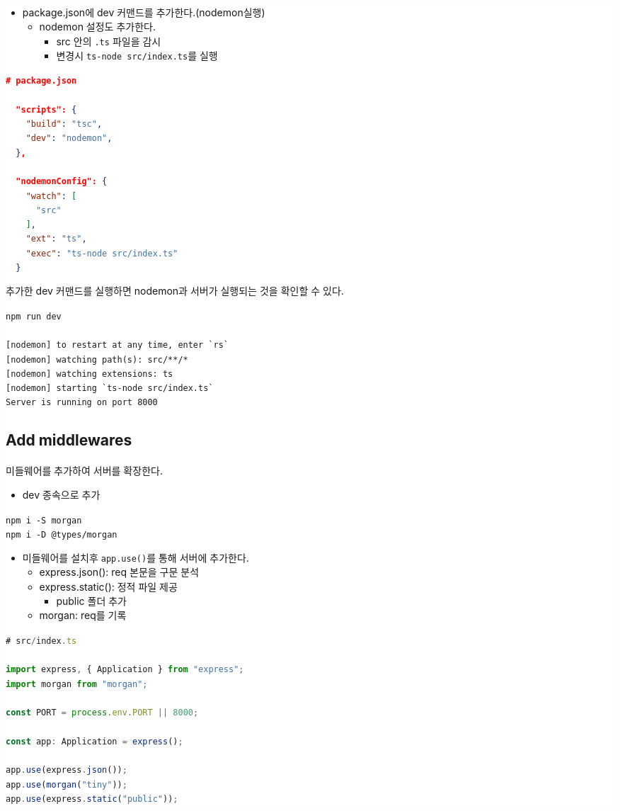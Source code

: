 - package.json에 dev 커맨드를 추가한다.(nodemon실행)
    - nodemon 설정도 추가한다.
        - src 안의 `.ts` 파일을 감시
        - 변경시 `ts-node src/index.ts`를 실행

```json
# package.json

  "scripts": {
    "build": "tsc",
    "dev": "nodemon",
  },

  "nodemonConfig": {
    "watch": [
      "src"
    ],
    "ext": "ts",
    "exec": "ts-node src/index.ts"
  }
```

추가한 dev 커맨드를 실행하면 nodemon과 서버가 실행되는 것을 확인할 수 있다.

```
npm run dev

[nodemon] to restart at any time, enter `rs`
[nodemon] watching path(s): src/**/*
[nodemon] watching extensions: ts
[nodemon] starting `ts-node src/index.ts`
Server is running on port 8000
```

## Add middlewares

미들웨어를 추가하여 서버를 확장한다.
- dev 종속으로 추가

```
npm i -S morgan
npm i -D @types/morgan
```

- 미들웨어를 설치후 `app.use()`를 통해 서버에 추가한다.
    - express.json(): req 본문을 구문 분석
    - express.static(): 정적 파일 제공
        - public 폴더 추가
    - morgan: req를 기록

```typescript
# src/index.ts

import express, { Application } from "express";
import morgan from "morgan";

const PORT = process.env.PORT || 8000;

const app: Application = express();

app.use(express.json());
app.use(morgan("tiny"));
app.use(express.static("public"));
```
